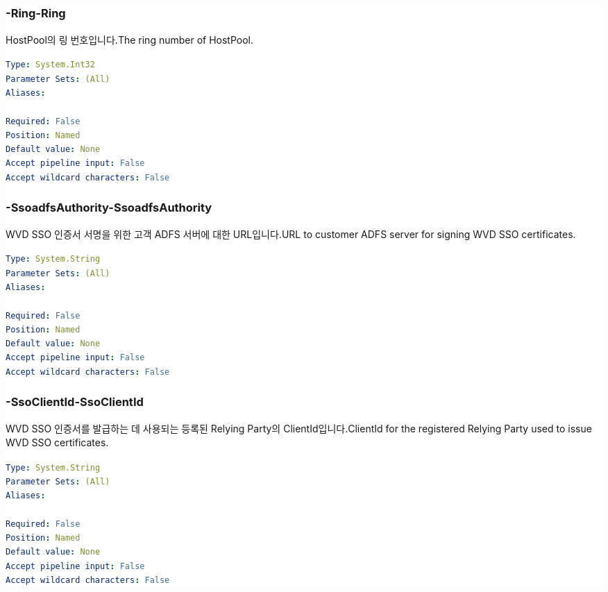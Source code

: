 ### <span data-ttu-id="cb951-140">-Ring</span><span class="sxs-lookup"><span data-stu-id="cb951-140">-Ring</span></span>
<span data-ttu-id="cb951-141">HostPool의 링 번호입니다.</span><span class="sxs-lookup"><span data-stu-id="cb951-141">The ring number of HostPool.</span></span>

```yaml
Type: System.Int32
Parameter Sets: (All)
Aliases:

Required: False
Position: Named
Default value: None
Accept pipeline input: False
Accept wildcard characters: False
```

### <span data-ttu-id="cb951-142">-SsoadfsAuthority</span><span class="sxs-lookup"><span data-stu-id="cb951-142">-SsoadfsAuthority</span></span>
<span data-ttu-id="cb951-143">WVD SSO 인증서 서명을 위한 고객 ADFS 서버에 대한 URL입니다.</span><span class="sxs-lookup"><span data-stu-id="cb951-143">URL to customer ADFS server for signing WVD SSO certificates.</span></span>

```yaml
Type: System.String
Parameter Sets: (All)
Aliases:

Required: False
Position: Named
Default value: None
Accept pipeline input: False
Accept wildcard characters: False
```

### <span data-ttu-id="cb951-144">-SsoClientId</span><span class="sxs-lookup"><span data-stu-id="cb951-144">-SsoClientId</span></span>
<span data-ttu-id="cb951-145">WVD SSO 인증서를 발급하는 데 사용되는 등록된 Relying Party의 ClientId입니다.</span><span class="sxs-lookup"><span data-stu-id="cb951-145">ClientId for the registered Relying Party used to issue WVD SSO certificates.</span></span>

```yaml
Type: System.String
Parameter Sets: (All)
Aliases:

Required: False
Position: Named
Default value: None
Accept pipeline input: False
Accept wildcard characters: False
```
